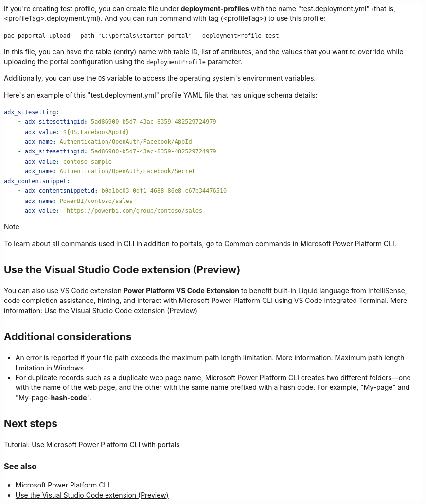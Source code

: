 If you're creating test profile, you can create file under **deployment-profiles** with the name "test.deployment.yml" (that is, \<profileTag\>.deployment.yml). And you can run command with tag (\<profileTag\>) to use this profile:

`pac paportal upload --path "C:\portals\starter-portal" --deploymentProfile test`

In this file, you can have the table (entity) name with table ID, list of attributes, and the values that you want to override while uploading the portal configuration using the `deploymentProfile` parameter.

Additionally, you can use the `OS` variable to access the operating system's environment variables.

Here's an example of this "test.deployment.yml"  profile YAML file that has unique schema details:

```yml
adx_sitesetting:
    - adx_sitesettingid: 5ad86900-b5d7-43ac-8359-482529724979
      adx_value: ${OS.FacebookAppId} 
      adx_name: Authentication/OpenAuth/Facebook/AppId
    - adx_sitesettingid: 5ad86900-b5d7-43ac-8359-482529724979
      adx_value: contoso_sample
      adx_name: Authentication/OpenAuth/Facebook/Secret
adx_contentsnippet:
    - adx_contentsnippetid: b0a1bc03-0df1-4688-86e8-c67b34476510
      adx_name: PowerBI/contoso/sales
      adx_value:  https://powerbi.com/group/contoso/sales
```

> [!NOTE]
> To learn about all commands used in CLI in addition to portals, go to [Common commands in Microsoft Power Platform CLI](../../developer/data-platform/powerapps-cli.md#common-commands).

## Use the Visual Studio Code extension (Preview)

You can also use VS Code extension **Power Platform VS Code Extension** to benefit built-in Liquid language from IntelliSense, code completion assistance, hinting, and interact with Microsoft Power Platform CLI using VS Code Integrated Terminal. More information: [Use the Visual Studio Code extension (Preview)](vs-code-extension.md)

## Additional considerations

- An error is reported if your file path exceeds the maximum path length limitation. More information: [Maximum path length limitation in Windows](\windows\win32\fileio\maximum-file-path-limitation)
- For duplicate records such as a duplicate web page name, Microsoft Power Platform CLI creates two different folders&mdash;one with the name of the web page, and the other with the same name prefixed with a hash code. For example, "My-page" and "My-page-**hash-code**".

## Next steps

[Tutorial: Use Microsoft Power Platform CLI with portals](power-apps-cli-tutorial.md)

### See also

- [Microsoft Power Platform CLI](../../developer/data-platform/powerapps-cli.md)
- [Use the Visual Studio Code extension (Preview)](vs-code-extension.md)

